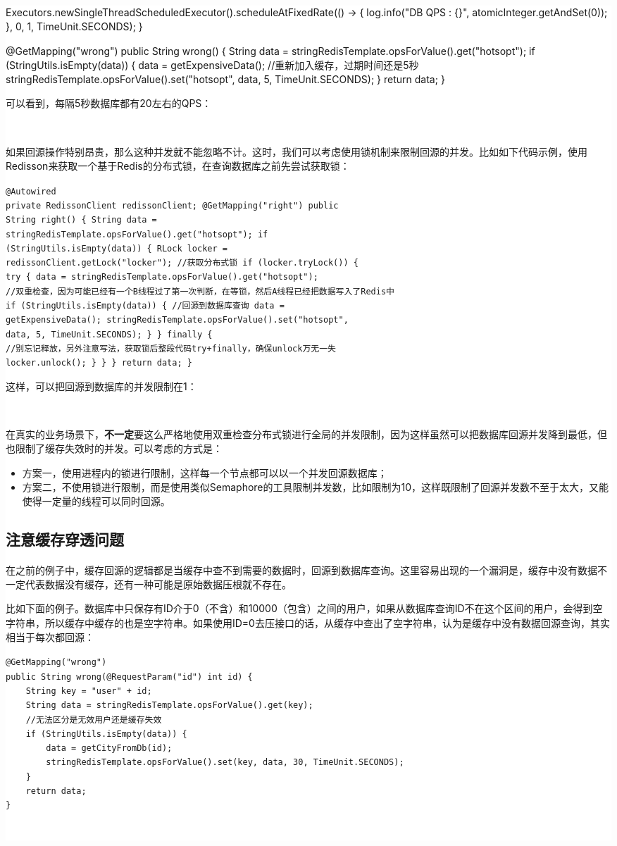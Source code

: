    Executors.newSingleThreadScheduledExecutor().scheduleAtFixedRate(() -&gt; {
        log.info(&quot;DB QPS : {}&quot;, atomicInteger.getAndSet(0));
    }, 0, 1, TimeUnit.SECONDS);
}

@GetMapping(&quot;wrong&quot;)
public String wrong() {
    String data = stringRedisTemplate.opsForValue().get(&quot;hotsopt&quot;);
    if (StringUtils.isEmpty(data)) {
        data = getExpensiveData();
        //重新加入缓存，过期时间还是5秒
        stringRedisTemplate.opsForValue().set(&quot;hotsopt&quot;, data, 5, TimeUnit.SECONDS);
    }
    return data;
}
</code></pre><p>可以看到，每隔5秒数据库都有20左右的QPS：</p><p><img src="https://static001.geekbang.org/resource/image/09/99/096f2bb47939f9ca0e4bc865eb4da399.png" alt=""></p><p>如果回源操作特别昂贵，那么这种并发就不能忽略不计。这时，我们可以考虑使用锁机制来限制回源的并发。比如如下代码示例，使用Redisson来获取一个基于Redis的分布式锁，在查询数据库之前先尝试获取锁：</p><pre><code>@Autowired
private RedissonClient redissonClient;
@GetMapping(&quot;right&quot;)
public String right() {
    String data = stringRedisTemplate.opsForValue().get(&quot;hotsopt&quot;);
    if (StringUtils.isEmpty(data)) {
        RLock locker = redissonClient.getLock(&quot;locker&quot;);
        //获取分布式锁
        if (locker.tryLock()) {
            try {
                data = stringRedisTemplate.opsForValue().get(&quot;hotsopt&quot;);
                //双重检查，因为可能已经有一个B线程过了第一次判断，在等锁，然后A线程已经把数据写入了Redis中
                if (StringUtils.isEmpty(data)) {
                    //回源到数据库查询
                    data = getExpensiveData();
                    stringRedisTemplate.opsForValue().set(&quot;hotsopt&quot;, data, 5, TimeUnit.SECONDS);
                }
            } finally {
                //别忘记释放，另外注意写法，获取锁后整段代码try+finally，确保unlock万无一失
                locker.unlock();
            }
        }
    }
    return data;
}
</code></pre><p>这样，可以把回源到数据库的并发限制在1：</p><p><img src="https://static001.geekbang.org/resource/image/63/28/63ccde3fdf058b48431fc7c554fed828.png" alt=""></p><p>在真实的业务场景下，<strong>不一定</strong>要这么严格地使用双重检查分布式锁进行全局的并发限制，因为这样虽然可以把数据库回源并发降到最低，但也限制了缓存失效时的并发。可以考虑的方式是：</p><ul>
<li>方案一，使用进程内的锁进行限制，这样每一个节点都可以以一个并发回源数据库；</li>
<li>方案二，不使用锁进行限制，而是使用类似Semaphore的工具限制并发数，比如限制为10，这样既限制了回源并发数不至于太大，又能使得一定量的线程可以同时回源。</li>
</ul><h2>注意缓存穿透问题</h2><p>在之前的例子中，缓存回源的逻辑都是当缓存中查不到需要的数据时，回源到数据库查询。这里容易出现的一个漏洞是，缓存中没有数据不一定代表数据没有缓存，还有一种可能是原始数据压根就不存在。</p><p>比如下面的例子。数据库中只保存有ID介于0（不含）和10000（包含）之间的用户，如果从数据库查询ID不在这个区间的用户，会得到空字符串，所以缓存中缓存的也是空字符串。如果使用ID=0去压接口的话，从缓存中查出了空字符串，认为是缓存中没有数据回源查询，其实相当于每次都回源：</p><pre><code>@GetMapping(&quot;wrong&quot;)
public String wrong(@RequestParam(&quot;id&quot;) int id) {
    String key = &quot;user&quot; + id;
    String data = stringRedisTemplate.opsForValue().get(key);
    //无法区分是无效用户还是缓存失效
    if (StringUtils.isEmpty(data)) {
        data = getCityFromDb(id);
        stringRedisTemplate.opsForValue().set(key, data, 30, TimeUnit.SECONDS);
    }
    return data;
}
